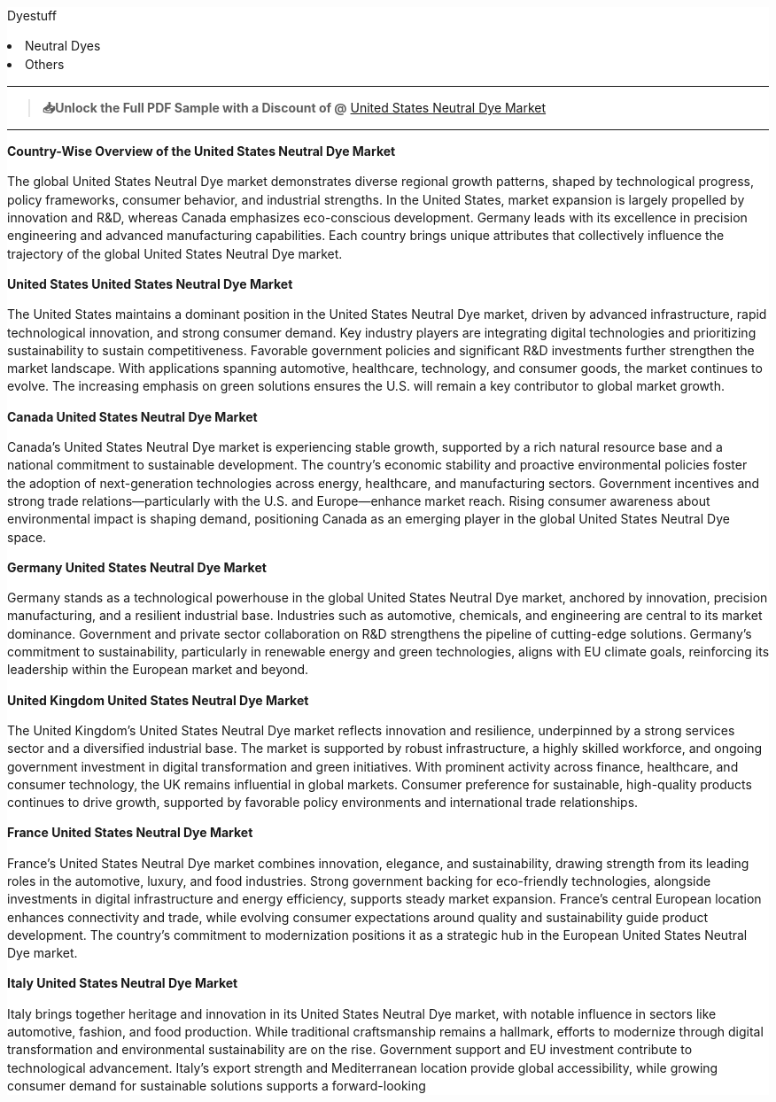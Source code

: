 Dyestuff</li><li>Neutral Dyes</li><li>Others</li></ul></p><hr /><blockquote><p><strong>📥Unlock the Full PDF Sample with a Discount of @</strong> <a href="https://www.marketresearchintellect.com/ask-for-discount/?rid=957107&amp;utm_source=Github-April&amp;utm_medium=016">United States Neutral Dye Market</a></p></blockquote><hr /><p class="" data-start="217" data-end="261"><strong data-start="217" data-end="261">Country-Wise Overview of the United States Neutral Dye Market</strong></p><p class="" data-start="263" data-end="774">The global United States Neutral Dye market demonstrates diverse regional growth patterns, shaped by technological progress, policy frameworks, consumer behavior, and industrial strengths. In the United States, market expansion is largely propelled by innovation and R&amp;D, whereas Canada emphasizes eco-conscious development. Germany leads with its excellence in precision engineering and advanced manufacturing capabilities. Each country brings unique attributes that collectively influence the trajectory of the global United States Neutral Dye market.</p><p class="" data-start="776" data-end="1421"><strong data-start="776" data-end="805">United States United States Neutral Dye Market</strong></p><p class="" data-start="776" data-end="1421">The United States maintains a dominant position in the United States Neutral Dye market, driven by advanced infrastructure, rapid technological innovation, and strong consumer demand. Key industry players are integrating digital technologies and prioritizing sustainability to sustain competitiveness. Favorable government policies and significant R&amp;D investments further strengthen the market landscape. With applications spanning automotive, healthcare, technology, and consumer goods, the market continues to evolve. The increasing emphasis on green solutions ensures the U.S. will remain a key contributor to global market growth.</p><p class="" data-start="1423" data-end="2019"><strong data-start="1423" data-end="1445">Canada United States Neutral Dye Market</strong></p><p class="" data-start="1423" data-end="2019">Canada&rsquo;s United States Neutral Dye market is experiencing stable growth, supported by a rich natural resource base and a national commitment to sustainable development. The country&rsquo;s economic stability and proactive environmental policies foster the adoption of next-generation technologies across energy, healthcare, and manufacturing sectors. Government incentives and strong trade relations&mdash;particularly with the U.S. and Europe&mdash;enhance market reach. Rising consumer awareness about environmental impact is shaping demand, positioning Canada as an emerging player in the global United States Neutral Dye space.</p><p class="" data-start="2021" data-end="2591"><strong data-start="2021" data-end="2044">Germany United States Neutral Dye Market</strong></p><p class="" data-start="2021" data-end="2591">Germany stands as a technological powerhouse in the global United States Neutral Dye market, anchored by innovation, precision manufacturing, and a resilient industrial base. Industries such as automotive, chemicals, and engineering are central to its market dominance. Government and private sector collaboration on R&amp;D strengthens the pipeline of cutting-edge solutions. Germany&rsquo;s commitment to sustainability, particularly in renewable energy and green technologies, aligns with EU climate goals, reinforcing its leadership within the European market and beyond.</p><p class="" data-start="2593" data-end="3221"><strong data-start="2593" data-end="2623">United Kingdom United States Neutral Dye Market</strong></p><p class="" data-start="2593" data-end="3221">The United Kingdom&rsquo;s United States Neutral Dye market reflects innovation and resilience, underpinned by a strong services sector and a diversified industrial base. The market is supported by robust infrastructure, a highly skilled workforce, and ongoing government investment in digital transformation and green initiatives. With prominent activity across finance, healthcare, and consumer technology, the UK remains influential in global markets. Consumer preference for sustainable, high-quality products continues to drive growth, supported by favorable policy environments and international trade relationships.</p><p class="" data-start="3223" data-end="3838"><strong data-start="3223" data-end="3245">France United States Neutral Dye Market</strong></p><p class="" data-start="3223" data-end="3838">France&rsquo;s United States Neutral Dye market combines innovation, elegance, and sustainability, drawing strength from its leading roles in the automotive, luxury, and food industries. Strong government backing for eco-friendly technologies, alongside investments in digital infrastructure and energy efficiency, supports steady market expansion. France&rsquo;s central European location enhances connectivity and trade, while evolving consumer expectations around quality and sustainability guide product development. The country&rsquo;s commitment to modernization positions it as a strategic hub in the European United States Neutral Dye market.</p><p class="" data-start="3840" data-end="4422"><strong data-start="3840" data-end="3861">Italy United States Neutral Dye Market</strong></p><p class="" data-start="3840" data-end="4422">Italy brings together heritage and innovation in its United States Neutral Dye market, with notable influence in sectors like automotive, fashion, and food production. While traditional craftsmanship remains a hallmark, efforts to modernize through digital transformation and environmental sustainability are on the rise. Government support and EU investment contribute to technological advancement. Italy&rsquo;s export strength and Mediterranean location provide global accessibility, while growing consumer demand for sustainable solutions supports a forward-looking